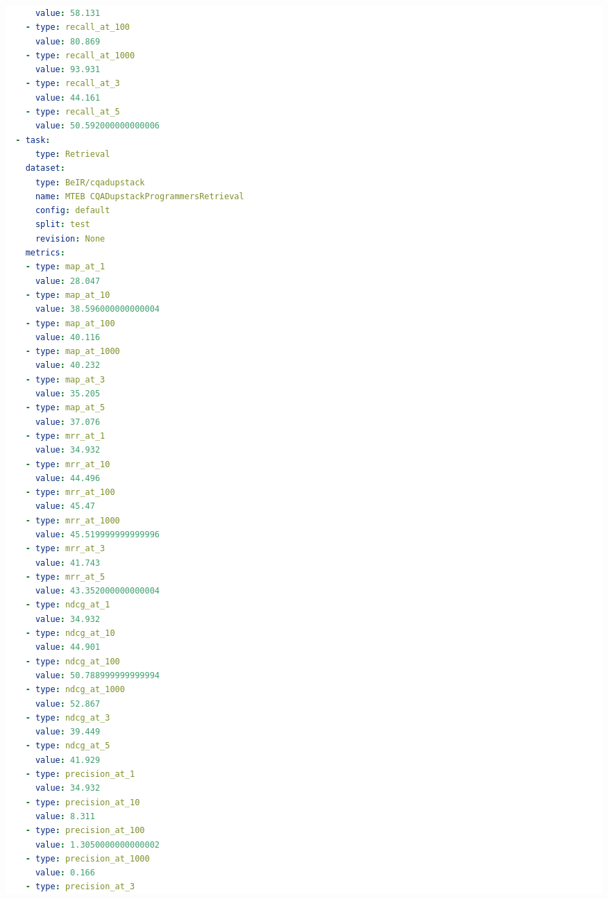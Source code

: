 ```yaml
      value: 58.131
    - type: recall_at_100
      value: 80.869
    - type: recall_at_1000
      value: 93.931
    - type: recall_at_3
      value: 44.161
    - type: recall_at_5
      value: 50.592000000000006
  - task:
      type: Retrieval
    dataset:
      type: BeIR/cqadupstack
      name: MTEB CQADupstackProgrammersRetrieval
      config: default
      split: test
      revision: None
    metrics:
    - type: map_at_1
      value: 28.047
    - type: map_at_10
      value: 38.596000000000004
    - type: map_at_100
      value: 40.116
    - type: map_at_1000
      value: 40.232
    - type: map_at_3
      value: 35.205
    - type: map_at_5
      value: 37.076
    - type: mrr_at_1
      value: 34.932
    - type: mrr_at_10
      value: 44.496
    - type: mrr_at_100
      value: 45.47
    - type: mrr_at_1000
      value: 45.519999999999996
    - type: mrr_at_3
      value: 41.743
    - type: mrr_at_5
      value: 43.352000000000004
    - type: ndcg_at_1
      value: 34.932
    - type: ndcg_at_10
      value: 44.901
    - type: ndcg_at_100
      value: 50.788999999999994
    - type: ndcg_at_1000
      value: 52.867
    - type: ndcg_at_3
      value: 39.449
    - type: ndcg_at_5
      value: 41.929
    - type: precision_at_1
      value: 34.932
    - type: precision_at_10
      value: 8.311
    - type: precision_at_100
      value: 1.3050000000000002
    - type: precision_at_1000
      value: 0.166
    - type: precision_at_3
```